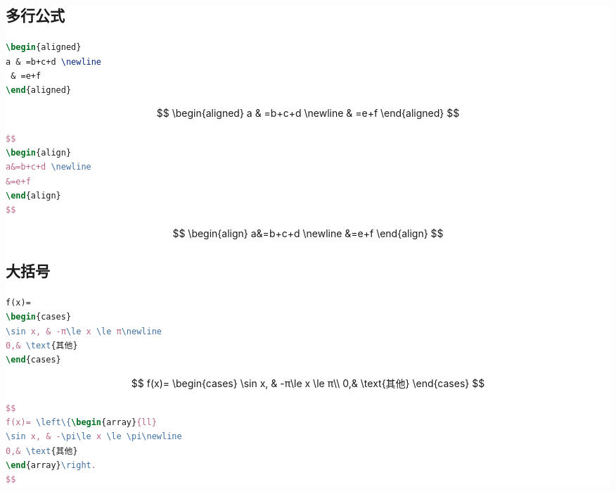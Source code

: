 ## 多行公式

```tex
\begin{aligned}
a & =b+c+d \newline
 & =e+f
\end{aligned}
```

$$
\begin{aligned}
a & =b+c+d \newline
 & =e+f
\end{aligned}
$$
```tex
$$
\begin{align}
a&=b+c+d \newline
&=e+f
\end{align}
$$
```
$$
\begin{align}
a&=b+c+d \newline
&=e+f
\end{align}
$$


## 大括号

```tex
f(x)=
\begin{cases}
\sin x, & -π\le x \le π\newline
0,& \text{其他}
\end{cases}
```

$$
f(x)=
\begin{cases}
\sin x, & -π\le x \le π\\
0,& \text{其他}
\end{cases}
$$



```tex
$$
f(x)= \left\{\begin{array}{ll}
\sin x, & -\pi\le x \le \pi\newline
0,& \text{其他}
\end{array}\right.
$$
```
